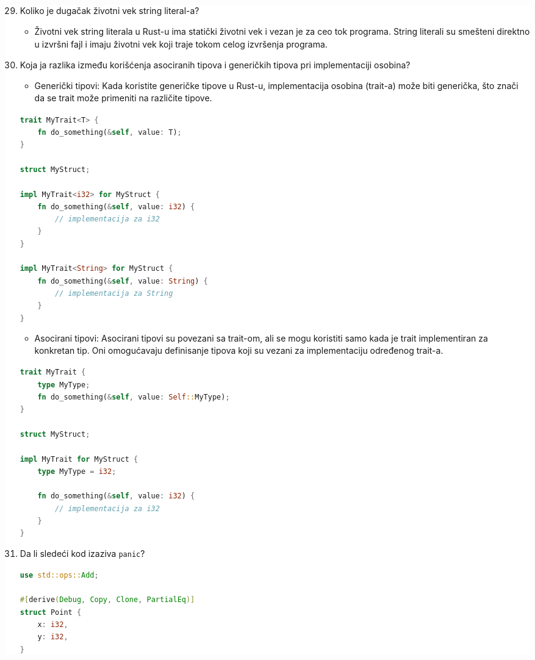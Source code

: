 29. Koliko je dugačak životni vek string literal-a?
    - Životni vek string literala u Rust-u ima statički životni vek i vezan je za ceo tok programa. String literali su smešteni direktno u izvršni fajl i imaju životni vek koji traje tokom celog izvršenja programa.
30. Koja ja razlika između korišćenja asociranih tipova i generičkih tipova pri implementaciji osobina?
    - Generički tipovi: Kada koristite generičke tipove u Rust-u, implementacija osobina (trait-a) može biti generička, što znači da se trait može primeniti na različite tipove.
    ```rust
    trait MyTrait<T> {
        fn do_something(&self, value: T);
    }

    struct MyStruct;

    impl MyTrait<i32> for MyStruct {
        fn do_something(&self, value: i32) {
            // implementacija za i32
        }
    }

    impl MyTrait<String> for MyStruct {
        fn do_something(&self, value: String) {
            // implementacija za String
        }
    }

    ```
    - Asocirani tipovi: Asocirani tipovi su povezani sa trait-om, ali se mogu koristiti samo kada je trait implementiran za konkretan tip. Oni omogućavaju definisanje tipova koji su vezani za implementaciju određenog trait-a.
    ```rust
    trait MyTrait {
        type MyType;
        fn do_something(&self, value: Self::MyType);
    }

    struct MyStruct;

    impl MyTrait for MyStruct {
        type MyType = i32;

        fn do_something(&self, value: i32) {
            // implementacija za i32
        }
    }

    ```
31. Da li sledeći kod izaziva `panic`?

    ```rust
    use std::ops::Add;

    #[derive(Debug, Copy, Clone, PartialEq)]
    struct Point {
        x: i32,
        y: i32,
    }
